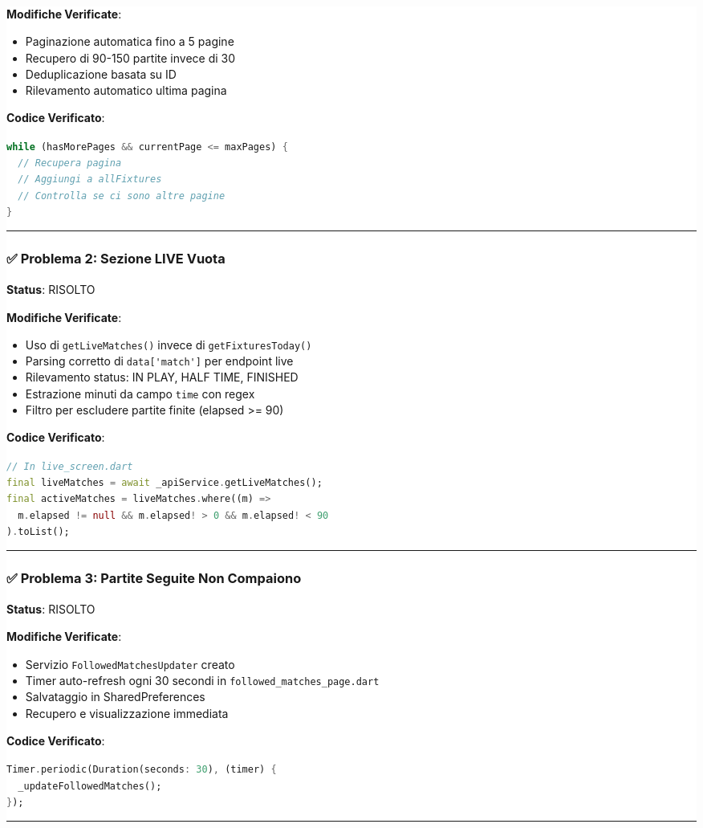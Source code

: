 **Modifiche Verificate**:
- Paginazione automatica fino a 5 pagine
- Recupero di 90-150 partite invece di 30
- Deduplicazione basata su ID
- Rilevamento automatico ultima pagina

**Codice Verificato**:
```dart
while (hasMorePages && currentPage <= maxPages) {
  // Recupera pagina
  // Aggiungi a allFixtures
  // Controlla se ci sono altre pagine
}
```

---

### ✅ Problema 2: Sezione LIVE Vuota
**Status**: RISOLTO

**Modifiche Verificate**:
- Uso di `getLiveMatches()` invece di `getFixturesToday()`
- Parsing corretto di `data['match']` per endpoint live
- Rilevamento status: IN PLAY, HALF TIME, FINISHED
- Estrazione minuti da campo `time` con regex
- Filtro per escludere partite finite (elapsed >= 90)

**Codice Verificato**:
```dart
// In live_screen.dart
final liveMatches = await _apiService.getLiveMatches();
final activeMatches = liveMatches.where((m) => 
  m.elapsed != null && m.elapsed! > 0 && m.elapsed! < 90
).toList();
```

---

### ✅ Problema 3: Partite Seguite Non Compaiono
**Status**: RISOLTO

**Modifiche Verificate**:
- Servizio `FollowedMatchesUpdater` creato
- Timer auto-refresh ogni 30 secondi in `followed_matches_page.dart`
- Salvataggio in SharedPreferences
- Recupero e visualizzazione immediata

**Codice Verificato**:
```dart
Timer.periodic(Duration(seconds: 30), (timer) {
  _updateFollowedMatches();
});
```

---
